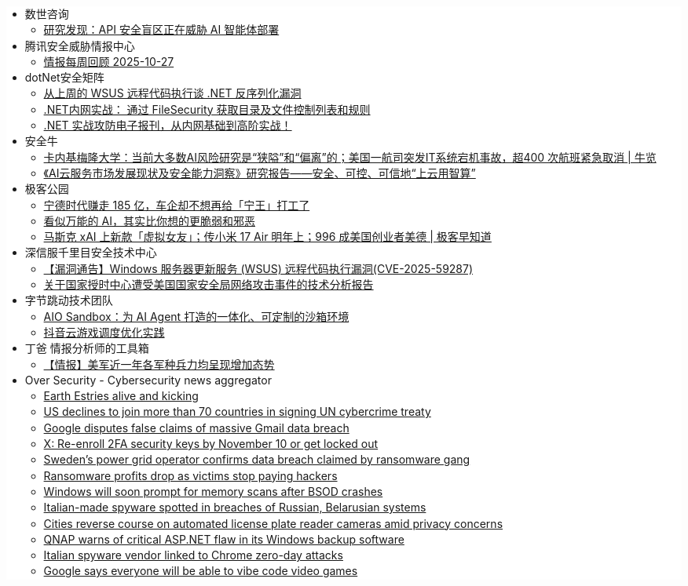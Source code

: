 - 数世咨询
  - [研究发现：API 安全盲区正在威胁 AI 智能体部署](https://mp.weixin.qq.com/s?__biz=MzkxNzA3MTgyNg==&mid=2247540620&idx=1&sn=7f33913abb7f3612b8d27e0b5a5e5e2e)
- 腾讯安全威胁情报中心
  - [情报每周回顾 2025-10-27](https://mp.weixin.qq.com/s?__biz=MzI5ODk3OTM1Ng==&mid=2247510935&idx=1&sn=a304d7b09b3014a1cb266274e241df44)
- dotNet安全矩阵
  - [从上周的 WSUS 远程代码执行谈 .NET 反序列化漏洞](https://mp.weixin.qq.com/s?__biz=MzUyOTc3NTQ5MA==&mid=2247500865&idx=1&sn=ff565fc267cda77f7a0e09342b886b8d)
  - [.NET内网实战： 通过 FileSecurity 获取目录及文件控制列表和规则](https://mp.weixin.qq.com/s?__biz=MzUyOTc3NTQ5MA==&mid=2247500865&idx=2&sn=21945c64bcc9ba8cce16cd0a1b7bb122)
  - [.NET 实战攻防电子报刊，从内网基础到高阶实战！](https://mp.weixin.qq.com/s?__biz=MzUyOTc3NTQ5MA==&mid=2247500865&idx=3&sn=6a5b49f705cb5082426038c607366c07)
- 安全牛
  - [卡内基梅隆大学：当前大多数AI风险研究是“狭隘”和“偏离”的；美国一航司突发IT系统宕机事故，超400 次航班紧急取消 | 牛览](https://mp.weixin.qq.com/s?__biz=MjM5Njc3NjM4MA==&mid=2651139149&idx=1&sn=dde3e5fbbe2fcb4b91b8d3907a0386eb)
  - [《AI云服务市场发展现状及安全能力洞察》研究报告——安全、可控、可信地“上云用智算”](https://mp.weixin.qq.com/s?__biz=MjM5Njc3NjM4MA==&mid=2651139149&idx=2&sn=459cbd4a4360f43e65bd09eba9b183f4)
- 极客公园
  - [宁德时代赚走 185 亿，车企却不想再给「宁王」打工了](https://mp.weixin.qq.com/s?__biz=MTMwNDMwODQ0MQ==&mid=2653089360&idx=1&sn=ff9852ea39f102111050018923ad520f)
  - [看似万能的 AI，其实比你想的更脆弱和邪恶](https://mp.weixin.qq.com/s?__biz=MTMwNDMwODQ0MQ==&mid=2653089356&idx=1&sn=1c3d10630dfa38e9c123c50042bf9375)
  - [马斯克 xAI 上新款「虚拟女友」；传小米 17 Air 明年上；996 成美国创业者美德 | 极客早知道](https://mp.weixin.qq.com/s?__biz=MTMwNDMwODQ0MQ==&mid=2653089355&idx=1&sn=900db8e3eab2c9c0c6cc047612fbd654)
- 深信服千里目安全技术中心
  - [【漏洞通告】Windows 服务器更新服务 (WSUS) 远程代码执行漏洞(CVE-2025-59287)](https://mp.weixin.qq.com/s?__biz=Mzg2NjgzNjA5NQ==&mid=2247524735&idx=1&sn=db46b53845369cfde708d16ccc463286)
  - [关于国家授时中心遭受美国国家安全局网络攻击事件的技术分析报告](https://mp.weixin.qq.com/s?__biz=Mzg2NjgzNjA5NQ==&mid=2247524735&idx=2&sn=26c454e9991be48cebadbf8d9545da9d)
- 字节跳动技术团队
  - [AIO Sandbox：为 AI Agent 打造的一体化、可定制的沙箱环境](https://mp.weixin.qq.com/s?__biz=MzI1MzYzMjE0MQ==&mid=2247517104&idx=1&sn=ef0dc840f9133ed09b50f13440a13c76)
  - [抖音云游戏调度优化实践](https://mp.weixin.qq.com/s?__biz=MzI1MzYzMjE0MQ==&mid=2247517104&idx=2&sn=46ca0643e305e7c58309798940aa2b37)
- 丁爸 情报分析师的工具箱
  - [【情报】美军近一年各军种兵力均呈现增加态势](https://mp.weixin.qq.com/s?__biz=MzI2MTE0NTE3Mw==&mid=2651152685&idx=1&sn=5313afefce423866316266b2be632cab)
- Over Security - Cybersecurity news aggregator
  - [Earth Estries alive and kicking](https://bartblaze.blogspot.com/2025/10/earth-estries-alive-and-kicking.html)
  - [US declines to join more than 70 countries in signing UN cybercrime treaty](https://therecord.media/us-declines-signing-cybercrime-treaty)
  - [Google disputes false claims of massive Gmail data breach](https://www.bleepingcomputer.com/news/security/google-disputes-false-claims-of-massive-gmail-data-breach/)
  - [X: Re-enroll 2FA security keys by November 10 or get locked out](https://www.bleepingcomputer.com/news/security/x-re-enroll-2fa-security-keys-by-november-10-or-get-locked-out/)
  - [Sweden’s power grid operator confirms data breach claimed by ransomware gang](https://therecord.media/sweden-power-grid-operator-data)
  - [Ransomware profits drop as victims stop paying hackers](https://www.bleepingcomputer.com/news/security/ransomware-profits-drop-as-victims-stop-paying-hackers/)
  - [Windows will soon prompt for memory scans after BSOD crashes](https://www.bleepingcomputer.com/news/microsoft/windows-will-soon-prompt-for-memory-scans-after-bsod-crashes/)
  - [Italian-made spyware spotted in breaches of Russian, Belarusian systems](https://therecord.media/memento-labs-formerly-hacking-team-dante-spyware-russia-kaspersky)
  - [Cities reverse course on automated license plate reader cameras amid privacy concerns](https://therecord.media/cities-reverse-course-on-automated-license-plate-reader-cameras)
  - [QNAP warns of critical ASP.NET flaw in its Windows backup software](https://www.bleepingcomputer.com/news/security/qnap-warns-its-windows-backup-software-is-also-affected-by-critical-aspnet-flaw/)
  - [Italian spyware vendor linked to Chrome zero-day attacks](https://www.bleepingcomputer.com/news/security/italian-spyware-vendor-linked-to-chrome-zero-day-attacks/)
  - [Google says everyone will be able to vibe code video games](https://www.bleepingcomputer.com/news/google/google-says-everyone-will-be-able-to-vibe-code-video-games/)